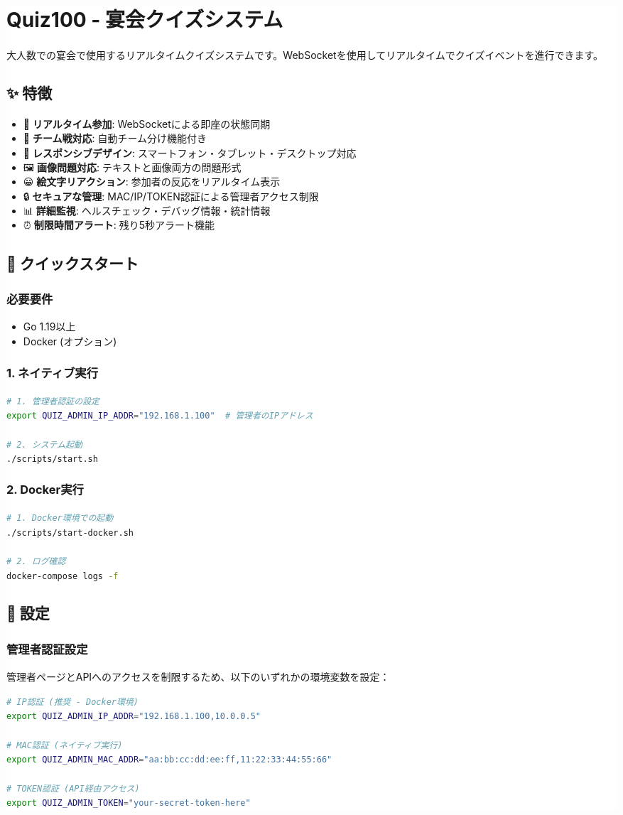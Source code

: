 # Quiz100 - 宴会クイズシステム

大人数での宴会で使用するリアルタイムクイズシステムです。WebSocketを使用してリアルタイムでクイズイベントを進行できます。

## ✨ 特徴

- 🎯 **リアルタイム参加**: WebSocketによる即座の状態同期
- 👥 **チーム戦対応**: 自動チーム分け機能付き
- 📱 **レスポンシブデザイン**: スマートフォン・タブレット・デスクトップ対応
- 🖼️ **画像問題対応**: テキストと画像両方の問題形式
- 😀 **絵文字リアクション**: 参加者の反応をリアルタイム表示
- 🔒 **セキュアな管理**: MAC/IP/TOKEN認証による管理者アクセス制限
- 📊 **詳細監視**: ヘルスチェック・デバッグ情報・統計情報
- ⏰ **制限時間アラート**: 残り5秒アラート機能

## 🚀 クイックスタート

### 必要要件

- Go 1.19以上
- Docker (オプション)

### 1. ネイティブ実行

```bash
# 1. 管理者認証の設定
export QUIZ_ADMIN_IP_ADDR="192.168.1.100"  # 管理者のIPアドレス

# 2. システム起動
./scripts/start.sh
```

### 2. Docker実行

```bash
# 1. Docker環境での起動
./scripts/start-docker.sh

# 2. ログ確認
docker-compose logs -f
```

## 🔧 設定

### 管理者認証設定

管理者ページとAPIへのアクセスを制限するため、以下のいずれかの環境変数を設定：

```bash
# IP認証 (推奨 - Docker環境)
export QUIZ_ADMIN_IP_ADDR="192.168.1.100,10.0.0.5"

# MAC認証 (ネイティブ実行)
export QUIZ_ADMIN_MAC_ADDR="aa:bb:cc:dd:ee:ff,11:22:33:44:55:66"

# TOKEN認証 (API経由アクセス)
export QUIZ_ADMIN_TOKEN="your-secret-token-here"
```
